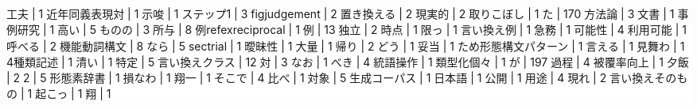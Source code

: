 工夫 | 1
近年同義表現対 | 1
示唆 | 1
ステップ1 | 3
figjudgement | 2
置き換える | 2
現実的 | 2
取りこぼし | 1
た | 170
方法論 | 3
文書 | 1
事例研究 | 1
高い | 5
ものの | 3
所与 | 8
例refexreciprocal | 1
例 | 13
独立 | 2
時点 | 1
限っ | 1
言い換え例 | 1
急務 | 1
可能性 | 4
利用可能 | 1
呼べる | 2
機能動詞構文 | 8
なら | 5
sectrial | 1
曖昧性 | 1
大量 | 1
帰り | 2
どう | 1
妥当 | 1
ため形態構文パターン | 1
言える | 1
見舞わ | 1
4種類記述 | 1
清い | 1
特定 | 5
言い換えクラス | 12
対 | 3
なお | 1
べき | 4
統語操作 | 1
類型化個々 | 1
が | 197
過程 | 4
被覆率向上 | 1
夕飯 | 2
2 | 5
形態素辞書 | 1
損なわ | 1
翔一 | 1
そこで | 4
比べ | 1
対象 | 5
生成コーパス | 1
日本語 | 1
公開 | 1
用途 | 4
現れ | 2
言い換えそのもの | 1
起こっ | 1
翔 | 1